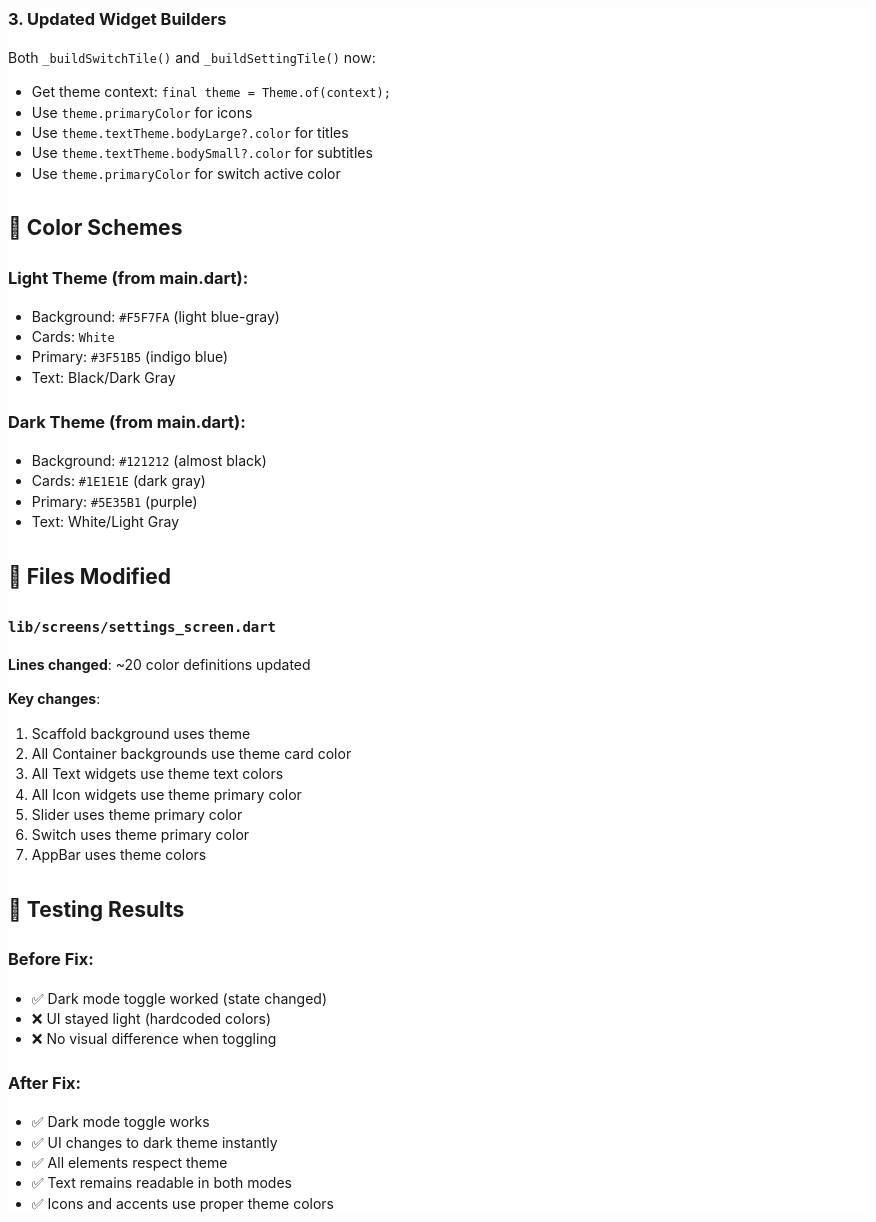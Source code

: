 ### 3. **Updated Widget Builders**

Both `_buildSwitchTile()` and `_buildSettingTile()` now:
- Get theme context: `final theme = Theme.of(context);`
- Use `theme.primaryColor` for icons
- Use `theme.textTheme.bodyLarge?.color` for titles
- Use `theme.textTheme.bodySmall?.color` for subtitles
- Use `theme.primaryColor` for switch active color

## 🎨 Color Schemes

### Light Theme (from main.dart):
- Background: `#F5F7FA` (light blue-gray)
- Cards: `White`
- Primary: `#3F51B5` (indigo blue)
- Text: Black/Dark Gray

### Dark Theme (from main.dart):
- Background: `#121212` (almost black)
- Cards: `#1E1E1E` (dark gray)
- Primary: `#5E35B1` (purple)
- Text: White/Light Gray

## 📝 Files Modified

### `lib/screens/settings_screen.dart`
**Lines changed**: ~20 color definitions updated

**Key changes**:
1. Scaffold background uses theme
2. All Container backgrounds use theme card color
3. All Text widgets use theme text colors
4. All Icon widgets use theme primary color
5. Slider uses theme primary color
6. Switch uses theme primary color
7. AppBar uses theme colors

## 🧪 Testing Results

### Before Fix:
- ✅ Dark mode toggle worked (state changed)
- ❌ UI stayed light (hardcoded colors)
- ❌ No visual difference when toggling

### After Fix:
- ✅ Dark mode toggle works
- ✅ UI changes to dark theme instantly
- ✅ All elements respect theme
- ✅ Text remains readable in both modes
- ✅ Icons and accents use proper theme colors
